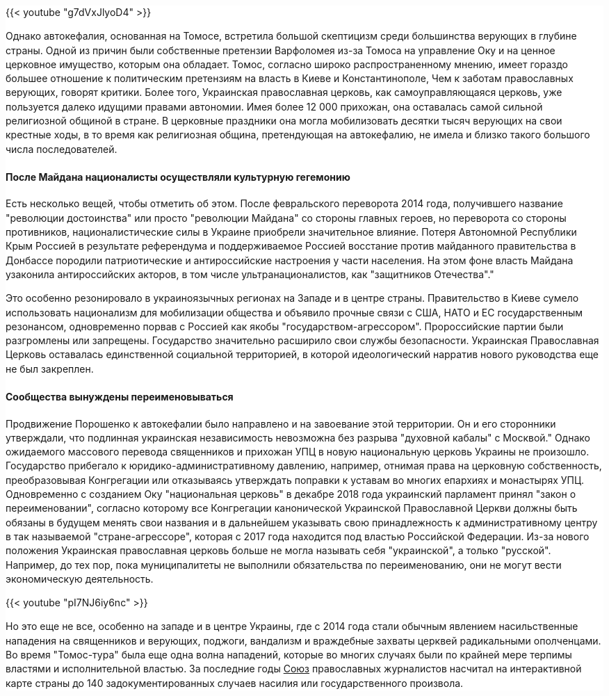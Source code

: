 {{< youtube "g7dVxJlyoD4" >}}

Однако автокефалия, основанная на Томосе, встретила большой скептицизм среди большинства верующих в глубине страны. Одной из причин были собственные претензии Варфоломея из-за Томоса на управление Оку и на ценное церковное имущество, которым она обладает. Томос, согласно широко распространенному мнению, имеет гораздо большее отношение к политическим претензиям на власть в Киеве и Константинополе, Чем к заботам православных верующих, говорят критики. Более того, Украинская православная церковь, как самоуправляющаяся церковь, уже пользуется далеко идущими правами автономии. Имея более 12 000 прихожан, она оставалась самой сильной религиозной общиной в стране. В церковные праздники она могла мобилизовать десятки тысяч верующих на свои крестные ходы, в то время как религиозная община, претендующая на автокефалию, не имела и близко такого большого числа последователей.

#### После Майдана националисты осуществляли культурную гегемонию

Есть несколько вещей, чтобы отметить об этом. После февральского переворота 2014 года, получившего название "революции достоинства" или просто "революции Майдана" со стороны главных героев, но переворота со стороны противников, националистические силы в Украине приобрели значительное влияние. Потеря Автономной Республики Крым Россией в результате референдума и поддерживаемое Россией восстание против майданного правительства в Донбассе породили патриотические и антироссийские настроения у части населения. На этом фоне власть Майдана узаконила антироссийских акторов, в том числе ультранационалистов, как "защитников Отечества"."

Это особенно резонировало в украиноязычных регионах на Западе и в центре страны. Правительство в Киеве сумело использовать национализм для мобилизации общества и объявило прочные связи с США, НАТО и ЕС государственным резонансом, одновременно порвав с Россией как якобы "государством-агрессором". Пророссийские партии были разгромлены или запрещены. Государство значительно расширило свои службы безопасности. Украинская Православная Церковь оставалась единственной социальной территорией, в которой идеологический нарратив нового руководства еще не был закреплен.

#### Сообщества вынуждены переименовываться

Продвижение Порошенко к автокефалии было направлено и на завоевание этой территории. Он и его сторонники утверждали, что подлинная украинская независимость невозможна без разрыва "духовной кабалы" с Москвой." Однако ожидаемого массового перевода священников и прихожан УПЦ в новую национальную церковь Украины не произошло. Государство прибегало к юридико-административному давлению, например, отнимая права на церковную собственность, преобразовывая Конгрегации или отказываясь утверждать поправки к уставам во многих епархиях и монастырях УПЦ. Одновременно с созданием Оку "национальная церковь" в декабре 2018 года украинский парламент принял "закон о переименовании", согласно которому все Конгрегации канонической Украинской Православной Церкви должны быть обязаны в будущем менять свои названия и в дальнейшем указывать свою принадлежность к административному центру в так называемой "стране-агрессоре", которая с 2017 года находится под властью Российской Федерации. Из-за нового положения Украинская православная церковь больше не могла называть себя "украинской", а только "русской". Например, до тех пор, пока муниципалитеты не выполнили обязательства по переименованию, они не могут вести экономическую деятельность.

{{< youtube "pI7NJ6iy6nc" >}}

Но это еще не все, особенно на западе и в центре Украины, где с 2014 года стали обычным явлением насильственные нападения на священников и верующих, поджоги, вандализм и враждебные захваты церквей радикальными ополченцами. Во время "Томос-тура" была еще одна волна нападений, которые во многих случаях были по крайней мере терпимы властями и исполнительной властью. За последние годы [Союз](https://spzh.news/ru/spots "Горячие точки") православных журналистов насчитал на интерактивной карте страны до 140 задокументированных случаев насилия или государственного произвола.

